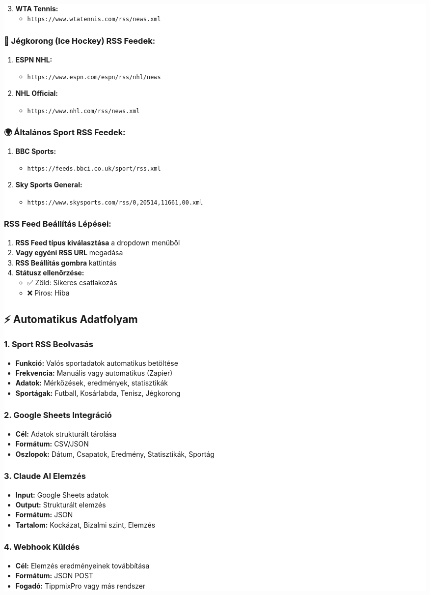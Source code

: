 3. **WTA Tennis:**
   - `https://www.wtatennis.com/rss/news.xml`

### **🏒 Jégkorong (Ice Hockey) RSS Feedek:**

1. **ESPN NHL:**
   - `https://www.espn.com/espn/rss/nhl/news`

2. **NHL Official:**
   - `https://www.nhl.com/rss/news.xml`

### **🌍 Általános Sport RSS Feedek:**

1. **BBC Sports:**
   - `https://feeds.bbci.co.uk/sport/rss.xml`

2. **Sky Sports General:**
   - `https://www.skysports.com/rss/0,20514,11661,00.xml`

### **RSS Feed Beállítás Lépései:**

1. **RSS Feed típus kiválasztása** a dropdown menüből
2. **Vagy egyéni RSS URL** megadása
3. **RSS Beállítás gombra** kattintás
4. **Státusz ellenőrzése:**
   - ✅ Zöld: Sikeres csatlakozás
   - ❌ Piros: Hiba

## ⚡ **Automatikus Adatfolyam**

### **1. Sport RSS Beolvasás**
- **Funkció:** Valós sportadatok automatikus betöltése
- **Frekvencia:** Manuális vagy automatikus (Zapier)
- **Adatok:** Mérkőzések, eredmények, statisztikák
- **Sportágak:** Futball, Kosárlabda, Tenisz, Jégkorong

### **2. Google Sheets Integráció**
- **Cél:** Adatok strukturált tárolása
- **Formátum:** CSV/JSON
- **Oszlopok:** Dátum, Csapatok, Eredmény, Statisztikák, Sportág

### **3. Claude AI Elemzés**
- **Input:** Google Sheets adatok
- **Output:** Strukturált elemzés
- **Formátum:** JSON
- **Tartalom:** Kockázat, Bizalmi szint, Elemzés

### **4. Webhook Küldés**
- **Cél:** Elemzés eredményeinek továbbítása
- **Formátum:** JSON POST
- **Fogadó:** TippmixPro vagy más rendszer
